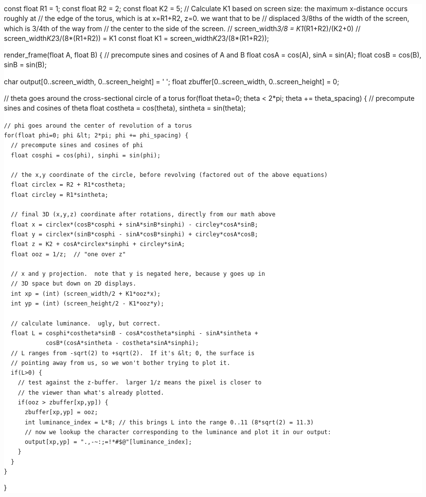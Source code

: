 const float R1 = 1;
const float R2 = 2;
const float K2 = 5;
// Calculate K1 based on screen size: the maximum x-distance occurs roughly at
// the edge of the torus, which is at x=R1+R2, z=0.  we want that to be
// displaced 3/8ths of the width of the screen, which is 3/4th of the way from
// the center to the side of the screen.
// screen_width*3/8 = K1*(R1+R2)/(K2+0)
// screen_width*K2*3/(8*(R1+R2)) = K1
const float K1 = screen_width*K2*3/(8*(R1+R2));

render_frame(float A, float B) {
  // precompute sines and cosines of A and B
  float cosA = cos(A), sinA = sin(A);
  float cosB = cos(B), sinB = sin(B);

  char output[0..screen_width, 0..screen_height] = ' ';
  float zbuffer[0..screen_width, 0..screen_height] = 0;

  // theta goes around the cross-sectional circle of a torus
  for(float theta=0; theta &lt; 2*pi; theta += theta_spacing) {
    // precompute sines and cosines of theta
    float costheta = cos(theta), sintheta = sin(theta);

    // phi goes around the center of revolution of a torus
    for(float phi=0; phi &lt; 2*pi; phi += phi_spacing) {
      // precompute sines and cosines of phi
      float cosphi = cos(phi), sinphi = sin(phi);
    
      // the x,y coordinate of the circle, before revolving (factored out of the above equations)
      float circlex = R2 + R1*costheta;
      float circley = R1*sintheta;

      // final 3D (x,y,z) coordinate after rotations, directly from our math above
      float x = circlex*(cosB*cosphi + sinA*sinB*sinphi) - circley*cosA*sinB; 
      float y = circlex*(sinB*cosphi - sinA*cosB*sinphi) + circley*cosA*cosB;
      float z = K2 + cosA*circlex*sinphi + circley*sinA;
      float ooz = 1/z;  // "one over z"
      
      // x and y projection.  note that y is negated here, because y goes up in
      // 3D space but down on 2D displays.
      int xp = (int) (screen_width/2 + K1*ooz*x);
      int yp = (int) (screen_height/2 - K1*ooz*y);
      
      // calculate luminance.  ugly, but correct.
      float L = cosphi*costheta*sinB - cosA*costheta*sinphi - sinA*sintheta + 
                cosB*(cosA*sintheta - costheta*sinA*sinphi);
      // L ranges from -sqrt(2) to +sqrt(2).  If it's &lt; 0, the surface is
      // pointing away from us, so we won't bother trying to plot it.
      if(L>0) {
        // test against the z-buffer.  larger 1/z means the pixel is closer to
        // the viewer than what's already plotted.
        if(ooz > zbuffer[xp,yp]) {
          zbuffer[xp,yp] = ooz;
          int luminance_index = L*8; // this brings L into the range 0..11 (8*sqrt(2) = 11.3)
          // now we lookup the character corresponding to the luminance and plot it in our output:
          output[xp,yp] = ".,-~:;=!*#$@"[luminance_index];
        }
      }
    }
  }
